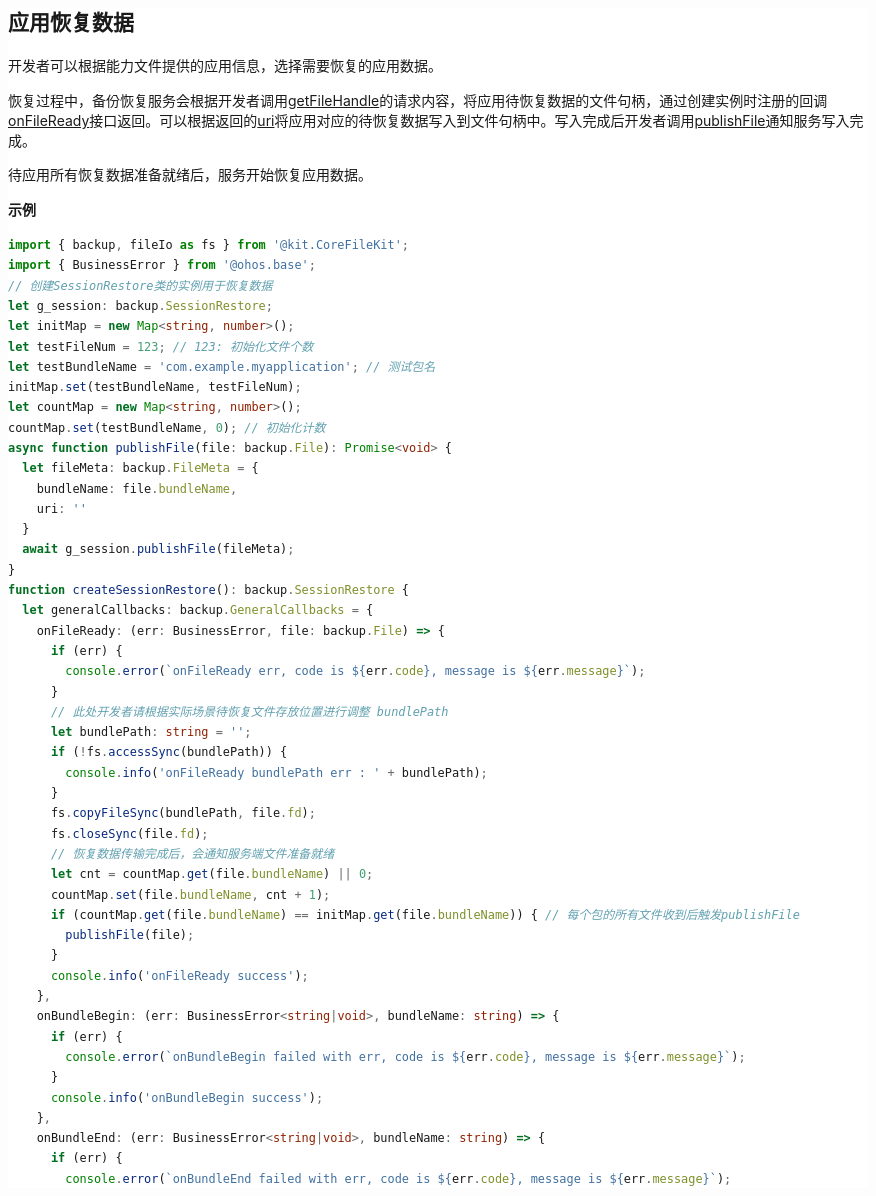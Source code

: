 ## 应用恢复数据

开发者可以根据能力文件提供的应用信息，选择需要恢复的应用数据。

恢复过程中，备份恢复服务会根据开发者调用[getFileHandle](../reference/apis-core-file-kit/js-apis-file-backup-sys.md#getfilehandle)的请求内容，将应用待恢复数据的文件句柄，通过创建实例时注册的回调[onFileReady](../reference/apis-core-file-kit/js-apis-file-backup-sys.md#onfileready)接口返回。可以根据返回的[uri](../reference/apis-core-file-kit/js-apis-file-backup-sys.md#filemeta)将应用对应的待恢复数据写入到文件句柄中。写入完成后开发者调用[publishFile](../reference/apis-core-file-kit/js-apis-file-backup-sys.md#publishfile)通知服务写入完成。

待应用所有恢复数据准备就绪后，服务开始恢复应用数据。

**示例**

  ```ts
  import { backup, fileIo as fs } from '@kit.CoreFileKit';
  import { BusinessError } from '@ohos.base';
  // 创建SessionRestore类的实例用于恢复数据
  let g_session: backup.SessionRestore;
  let initMap = new Map<string, number>();
  let testFileNum = 123; // 123: 初始化文件个数
  let testBundleName = 'com.example.myapplication'; // 测试包名
  initMap.set(testBundleName, testFileNum);
  let countMap = new Map<string, number>();
  countMap.set(testBundleName, 0); // 初始化计数
  async function publishFile(file: backup.File): Promise<void> {
    let fileMeta: backup.FileMeta = {
      bundleName: file.bundleName,
      uri: ''
    }
    await g_session.publishFile(fileMeta);
  }
  function createSessionRestore(): backup.SessionRestore {
    let generalCallbacks: backup.GeneralCallbacks = {
      onFileReady: (err: BusinessError, file: backup.File) => {
        if (err) {
          console.error(`onFileReady err, code is ${err.code}, message is ${err.message}`);
        }
        // 此处开发者请根据实际场景待恢复文件存放位置进行调整 bundlePath
        let bundlePath: string = '';
        if (!fs.accessSync(bundlePath)) {
          console.info('onFileReady bundlePath err : ' + bundlePath);
        }
        fs.copyFileSync(bundlePath, file.fd);
        fs.closeSync(file.fd);
        // 恢复数据传输完成后，会通知服务端文件准备就绪
        let cnt = countMap.get(file.bundleName) || 0;
        countMap.set(file.bundleName, cnt + 1);
        if (countMap.get(file.bundleName) == initMap.get(file.bundleName)) { // 每个包的所有文件收到后触发publishFile
          publishFile(file);
        }
        console.info('onFileReady success');
      },
      onBundleBegin: (err: BusinessError<string|void>, bundleName: string) => {
        if (err) {
          console.error(`onBundleBegin failed with err, code is ${err.code}, message is ${err.message}`);
        }
        console.info('onBundleBegin success');
      },
      onBundleEnd: (err: BusinessError<string|void>, bundleName: string) => {
        if (err) {
          console.error(`onBundleEnd failed with err, code is ${err.code}, message is ${err.message}`);
  ```